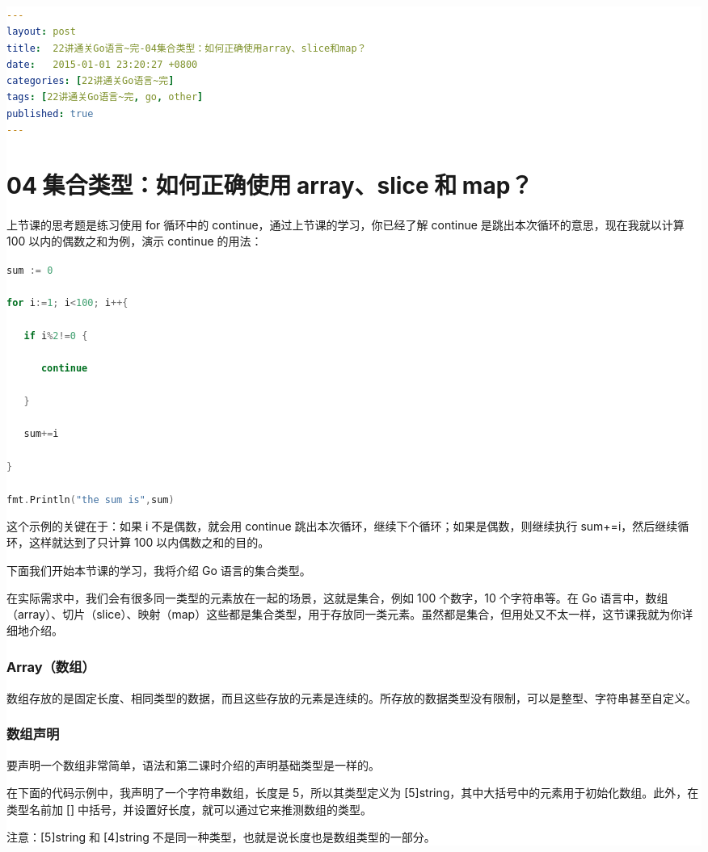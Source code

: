 ```yaml
---
layout: post
title:  22讲通关Go语言~完-04集合类型：如何正确使用array、slice和map？
date:   2015-01-01 23:20:27 +0800
categories: [22讲通关Go语言~完]
tags: [22讲通关Go语言~完, go, other]
published: true
---
```




# 04 集合类型：如何正确使用 array、slice 和 map？

上节课的思考题是练习使用 for 循环中的 continue，通过上节课的学习，你已经了解 continue 是跳出本次循环的意思，现在我就以计算 100 以内的偶数之和为例，演示 continue 的用法：

```go
sum := 0

for i:=1; i<100; i++{

   if i%2!=0 {

      continue

   }

   sum+=i

}

fmt.Println("the sum is",sum)
```

这个示例的关键在于：如果 i 不是偶数，就会用 continue 跳出本次循环，继续下个循环；如果是偶数，则继续执行 sum+=i，然后继续循环，这样就达到了只计算 100 以内偶数之和的目的。

下面我们开始本节课的学习，我将介绍 Go 语言的集合类型。

在实际需求中，我们会有很多同一类型的元素放在一起的场景，这就是集合，例如 100 个数字，10 个字符串等。在 Go 语言中，数组（array）、切片（slice）、映射（map）这些都是集合类型，用于存放同一类元素。虽然都是集合，但用处又不太一样，这节课我就为你详细地介绍。

### Array（数组）

数组存放的是固定长度、相同类型的数据，而且这些存放的元素是连续的。所存放的数据类型没有限制，可以是整型、字符串甚至自定义。

### 数组声明

要声明一个数组非常简单，语法和第二课时介绍的声明基础类型是一样的。

在下面的代码示例中，我声明了一个字符串数组，长度是 5，所以其类型定义为 [5]string，其中大括号中的元素用于初始化数组。此外，在类型名前加 [] 中括号，并设置好长度，就可以通过它来推测数组的类型。

注意：[5]string 和 [4]string 不是同一种类型，也就是说长度也是数组类型的一部分。
